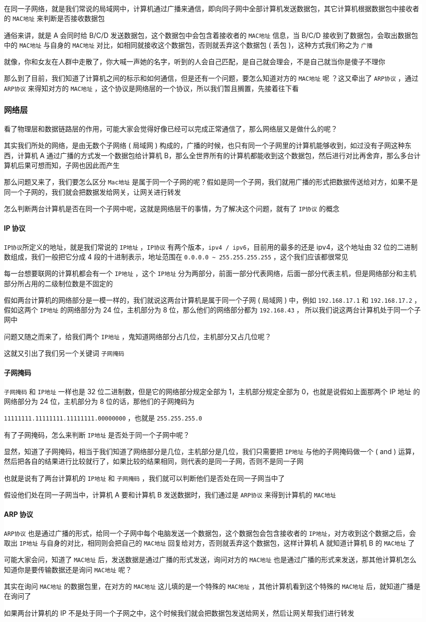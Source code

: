 在同一子网络，就是我们常说的局域网中，计算机通过广播来通信，即向同子网中全部计算机发送数据包，其它计算机根据数据包中接收者的 `MAC地址` 来判断是否接收数据包

通俗来讲，就是 A 会同时给 B/C/D 发送数据包，这个数据包中会包含着接收者的 `MAC地址` 信息，当 B/C/D 接收到了数据包，会取出数据包中的 `MAC地址` 与自身的 `MAC地址` 对比，如相同就接收这个数据包，否则就丢弃这个数据包 ( 丢包 )，这种方式我们称之为 `广播`

就像，你和女友在人群中走散了，你大喊一声她的名字，听到的人会自己匹配，是自己就会理会，不是自己就当你是傻子不理你

那么到了目前，我们知道了计算机之间的标示和如何通信，但是还有一个问题，要怎么知道对方的 `MAC地址` 呢 ？这又牵出了 `ARP协议` ，通过 `ARP协议` 来得知对方的 `MAC地址` ，这个协议是网络层的一个协议，所以我们暂且搁置，先接着往下看

### 网络层

看了物理层和数据链路层的作用，可能大家会觉得好像已经可以完成正常通信了，那么网络层又是做什么的呢？

其实我们所处的网络，是由无数个子网络 ( 局域网 ) 构成的，广播的时候，也只有同一个子网里的计算机能够收到，如过没有子网这种东西，计算机 A 通过广播的方式发一个数据包给计算机 B，那么全世界所有的计算机都能收到这个数据包，然后进行对比再舍弃，那么多台计算机后果可想而知，子网也因此而产生

那么问题又来了，我们要怎么区分 `Mac地址` 是属于同一个子网的呢？假如是同一个子网，我们就用广播的形式把数据传送给对方，如果不是同一个子网的，我们就会把数据发给网关，让网关进行转发

怎么判断两台计算机是否在同一个子网中呢，这就是网络层干的事情，为了解决这个问题，就有了 `IP协议` 的概念

#### IP 协议

`IP协议`所定义的地址，就是我们常说的 `IP地址` ，`IP协议` 有两个版本，`ipv4 / ipv6`，目前用的最多的还是 ipv4，这个地址由 32 位的二进制数组成，我们一般把它分成 4 段的十进制表示，地址范围在 `0.0.0.0 ~ 255.255.255.255` ，这个我们应该都很常见

每一台想要联网的计算机都会有一个 `IP地址` ，这个 `IP地址` 分为两部分，前面一部分代表网络，后面一部分代表主机，但是网络部分和主机部分所占用的二级制位数是不固定的

假如两台计算机的网络部分是一模一样的，我们就说这两台计算机是属于同一个子网 ( 局域网 ) 中，例如 `192.168.17.1` 和 `192.168.17.2` ， 假如这两个 `IP地址` 的网络部分为 24 位，主机部分为 8 位，那么他们的网络部分都为 `192.168.43` ， 所以我们说这两台计算机处于同一个子网中

问题又随之而来了，给我们两个 `IP地址` ，鬼知道网络部分占几位，主机部分又占几位呢？

这就又引出了我们另一个关键词 `子网掩码`

#### 子网掩码

`子网掩码` 和 `IP地址` 一样也是 32 位二进制数，但是它的网络部分规定全部为 1，主机部分规定全部为 0，也就是说假如上面那两个 IP 地址 的网络部分为 24 位，主机部分为 8 位的话，那他们的子网掩码为

`11111111.11111111.11111111.00000000` ，也就是 `255.255.255.0`

有了子网掩码，怎么来判断 `IP地址` 是否处于同一个子网中呢？

显然，知道了子网掩码，相当于我们知道了网络部分是几位，主机部分是几位，我们只需要把 `IP地址` 与他的子网掩码做一个 ( and ) 运算，然后把各自的结果进行比较就行了，如果比较的结果相同，则代表的是同一子网，否则不是同一子网

也就是说有了两台计算机的 `IP地址` 和 `子网掩码` ，我们就可以判断他们是否处在同一子网当中了

假设他们处在同一子网当中，计算机 A 要和计算机 B 发送数据时，我们通过是 `ARP协议` 来得到计算机的 `MAC地址`

#### ARP 协议

`ARP协议` 也是通过广播的形式，给同一个子网中每个电脑发送一个数据包，这个数据包会包含接收者的 `IP地址`，对方收到这个数据之后，会取出 `IP地址` 与自身的对比，相同则会把自己的 `MAC地址` 回复给对方，否则就丢弃这个数据包，这样计算机 A 就知道计算机 B 的 `MAC地址` 了

可能大家会问，知道了 `MAC地址` 后，发送数据是通过广播的形式发送，询问对方的 `MAC地址` 也是通过广播的形式来发送，那其他计算机怎么知道你是要传输数据还是询问 `MAC地址` 呢？

其实在询问 `MAC地址` 的数据包里，在对方的 `MAC地址` 这儿填的是一个特殊的 `MAC地址` ，其他计算机看到这个特殊的 `MAC地址` 后，就知道广播是在询问了

如果两台计算机的 IP 不是处于同一个子网之中，这个时候我们就会把数据包发送给网关，然后让网关帮我们进行转发
